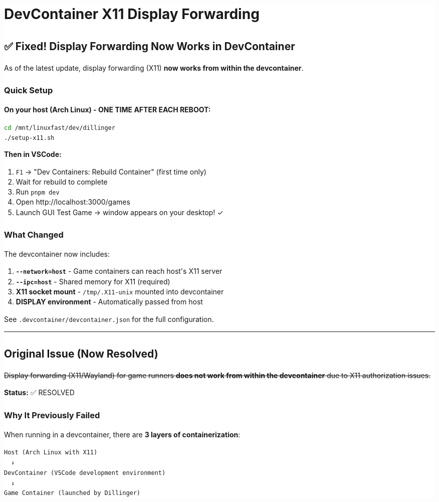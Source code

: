 # DevContainer X11 Display Forwarding

## ✅ Fixed! Display Forwarding Now Works in DevContainer

As of the latest update, display forwarding (X11) **now works from within the devcontainer**.

### Quick Setup

**On your host (Arch Linux) - ONE TIME AFTER EACH REBOOT:**

```bash
cd /mnt/linuxfast/dev/dillinger
./setup-x11.sh
```

**Then in VSCode:**

1. `F1` → "Dev Containers: Rebuild Container" (first time only)
2. Wait for rebuild to complete
3. Run `pnpm dev`
4. Open http://localhost:3000/games
5. Launch GUI Test Game → window appears on your desktop! ✓

### What Changed

The devcontainer now includes:

1. **`--network=host`** - Game containers can reach host's X11 server
2. **`--ipc=host`** - Shared memory for X11 (required)
3. **X11 socket mount** - `/tmp/.X11-unix` mounted into devcontainer
4. **DISPLAY environment** - Automatically passed from host

See `.devcontainer/devcontainer.json` for the full configuration.

---

## Original Issue (Now Resolved)

~~Display forwarding (X11/Wayland) for game runners **does not work from within the devcontainer** due to X11 authorization issues.~~

**Status:** ✅ RESOLVED

### Why It Previously Failed

When running in a devcontainer, there are **3 layers of containerization**:

```
Host (Arch Linux with X11)
  ↓
DevContainer (VSCode development environment)
  ↓
Game Container (launched by Dillinger)
```
